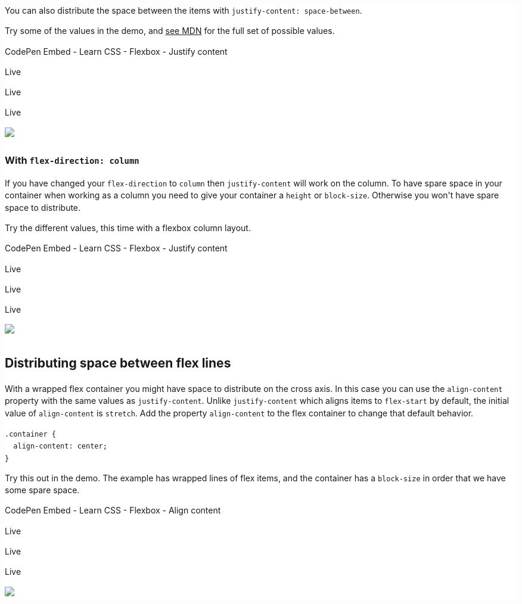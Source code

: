 You can also distribute the space between the items with `justify-content: space-between`.

Try some of the values in the demo, and [see MDN](https://developer.mozilla.org/docs/Web/CSS/justify-content) for the full set of possible values.

  CodePen Embed - Learn CSS - Flexbox - Justify content  

Live

Live

Live

[![](https://assets.codepen.io/5928893/internal/avatars/users/default.png?fit=crop&format=auto&height=256&version=1616020020&width=256)](https://codepen.io/web-dot-dev)

### With `flex-direction: column`

If you have changed your `flex-direction` to `column` then `justify-content` will work on the column. To have spare space in your container when working as a column you need to give your container a `height` or `block-size`. Otherwise you won't have spare space to distribute.

Try the different values, this time with a flexbox column layout.

  CodePen Embed - Learn CSS - Flexbox - Justify content  

Live

Live

Live

[![](https://assets.codepen.io/5928893/internal/avatars/users/default.png?fit=crop&format=auto&height=256&version=1616020020&width=256)](https://codepen.io/web-dot-dev)

## Distributing space between flex lines

With a wrapped flex container you might have space to distribute on the cross axis. In this case you can use the `align-content` property with the same values as `justify-content`. Unlike `justify-content` which aligns items to `flex-start` by default, the initial value of `align-content` is `stretch`. Add the property `align-content` to the flex container to change that default behavior.

```
.container {
  align-content: center;
}
```

Try this out in the demo. The example has wrapped lines of flex items, and the container has a `block-size` in order that we have some spare space.

  CodePen Embed - Learn CSS - Flexbox - Align content  

Live

Live

Live

[![](https://assets.codepen.io/5928893/internal/avatars/users/default.png?fit=crop&format=auto&height=256&version=1616020020&width=256)](https://codepen.io/web-dot-dev)
